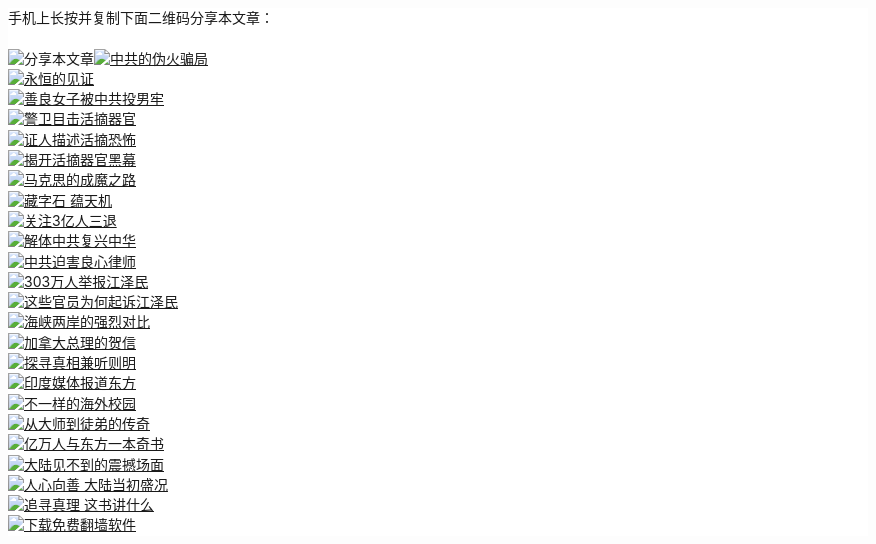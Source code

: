 ####
手机上长按并复制下面二维码分享本文章：<br><br><img src="http://d1p1.ip.zn2.us/v.php?action=qrcode&url=https://github.com/wdlxhh2447/djy/blob/master/gb/19/10/24/n11609851.md%231" title="分享本文章"></td><td VALIGN=TOP><a href="https://github.com/wdlxhh2447/djy/blob/master/gb/16/1/21/n4622075.md?dfh#1" target="_blank"><img src="https://gitlab.com/szzdlab/djy/raw/master/gb/300/wei-f1.jpg" title="中共的伪火骗局"  alt="中共的伪火骗局"></a><br><a href="https://github.com/wdlxhh2447/www/blob/master/README.md?dfh#9" target="_blank"><img src="https://gitlab.com/szzdlab/djy/raw/master/gb/300/yong-h.jpg" title="永恒的见证"  alt="永恒的见证"></a><br><a href="https://github.com/wdlxhh2447/djy/blob/master/gb/13/9/29/n3974789.md?dfh#1" target="_blank"><img src="https://gitlab.com/szzdlab/djy/raw/master/gb/300/shang-lnz.jpg" title="善良女子被中共投男牢"  alt="善良女子被中共投男牢"></a><br><a href="https://github.com/wdlxhh2447/djy/blob/master/gb/16/3/16/n4663449.md?dfh#1" target="_blank"><img src="https://gitlab.com/szzdlab/djy/raw/master/gb/300/huo-z3.jpg" title="警卫目击活摘器官"  alt="警卫目击活摘器官"></a><br><a href="https://github.com/wdlxhh2447/djy/blob/master/gb/16/8/7/n8177641.md?dfh#1" target="_blank"><img src="https://gitlab.com/szzdlab/djy/raw/master/gb/300/huo-z4.jpg" title="证人描述活摘恐怖"  alt="证人描述活摘恐怖"></a><br><a href="https://github.com/wdlxhh2447/djy/blob/master/gb/10/4/19/n2881569.md?dfh#1" target="_blank"><img src="https://gitlab.com/szzdlab/djy/raw/master/gb/300/huo-z1.jpg" title="揭开活摘器官黑幕"  alt="揭开活摘器官黑幕"></a><br><a href="https://github.com/wdlxhh2447/djy/blob/master/gb/10/11/7/n3077476.md?dfh#1" target="_blank"><img src="https://gitlab.com/szzdlab/djy/raw/master/gb/300/ma-ks.jpg" title="马克思的成魔之路"  alt="马克思的成魔之路"></a><br><a href="https://github.com/wdlxhh2447/djy/blob/master/gb/14/6/9/n4173977.md?dfh#1" target="_blank"><img src="https://gitlab.com/szzdlab/djy/raw/master/gb/300/chang-zs.jpg" title="藏字石 蕴天机"  alt="藏字石 蕴天机"></a><br><a href="https://github.com/wdlxhh2447/djy/blob/master/gb/18/5/10/n10381511.md?dfh#1" target="_blank"><img src="https://gitlab.com/szzdlab/djy/raw/master/gb/300/st1.jpg" title="关注3亿人三退"  alt="关注3亿人三退"></a><br><a href="https://github.com/wdlxhh2447/djy/blob/master/gb/18/3/21/n10237682.md?dfh#1" target="_blank"><img src="https://gitlab.com/szzdlab/djy/raw/master/gb/300/jie-t.jpg" title="解体中共复兴中华"  alt="解体中共复兴中华"></a><br><a href="https://github.com/wdlxhh2447/djy/blob/master/gb/9/2/9/n2422991.md?dfh#1" target="_blank"><img src="https://gitlab.com/szzdlab/djy/raw/master/gb/300/gao-zs.jpg" title="中共迫害良心律师"  alt="中共迫害良心律师"></a><br><a href="https://github.com/wdlxhh2447/djy/blob/master/gb/18/12/9/n10900044.md?dfh#1" target="_blank"><img src="https://gitlab.com/szzdlab/djy/raw/master/gb/300/sj1.jpg" title="303万人举报江泽民"  alt="303万人举报江泽民"></a><br><a href="https://github.com/wdlxhh2447/djy/blob/master/gb/18/8/28/n10672014.md?dfh#1" target="_blank"><img src="https://gitlab.com/szzdlab/djy/raw/master/gb/300/sj2.jpg" title="这些官员为何起诉江泽民"  alt="这些官员为何起诉江泽民"></a><br><a href="https://github.com/wdlxhh2447/djy/blob/master/gb/8/12/18/n2367165.md?dfh#1" target="_blank"><img src="https://gitlab.com/szzdlab/djy/raw/master/gb/300/liangan.jpg" title="海峡两岸的强烈对比"  alt="海峡两岸的强烈对比"></a><br><a href="https://github.com/wdlxhh2447/djy/blob/master/gb/15/5/5/n4427238.md?dfh#1" target="_blank"><img src="https://gitlab.com/szzdlab/djy/raw/master/gb/300/jia-ndzl.jpg" title="加拿大总理的贺信"  alt="加拿大总理的贺信"></a><br><a href="https://github.com/wdlxhh2447/djy/blob/master/gb/11/6/17/n3289382.md?dfh#1" target="_blank"><img src="https://gitlab.com/szzdlab/djy/raw/master/gb/300/xiao-wd.jpg" title="探寻真相兼听则明"  alt="探寻真相兼听则明"></a><br>
<a href="https://github.com/wdlxhh2447/djy/blob/master/gb/18/10/27/n10812623.md?dfh#1" target="_blank"><img src="https://gitlab.com/szzdlab/djy/raw/master/gb/300/yindu.jpg" title="印度媒体报道东方"  alt="印度媒体报道东方"></a><br><a href="https://github.com/wdlxhh2447/djy/blob/master/gb/18/6/9/n10469652.md?dfh#1" target="_blank"><img src="https://gitlab.com/szzdlab/djy/raw/master/gb/300/xie-j.jpg" title="不一样的海外校园"  alt="不一样的海外校园"></a><br><a href="https://github.com/wdlxhh2447/djy/blob/master/gb/7/4/5/n1669415.md?dfh#1" target="_blank"><img src="https://gitlab.com/szzdlab/djy/raw/master/gb/300/li-up.jpg" title="从大师到徒弟的传奇"  alt="从大师到徒弟的传奇"></a><br><a href="https://github.com/wdlxhh2447/djy/blob/master/gb/17/5/26/n9191512.md?dfh#1" target="_blank"><img src="https://gitlab.com/szzdlab/djy/raw/master/gb/300/zfl2.jpg" title="亿万人与东方一本奇书"  alt="亿万人与东方一本奇书"></a><br><a href="https://github.com/wdlxhh2447/djy/blob/master/gb/13/11/27/n4020290.md?dfh#1" target="_blank"><img src="https://gitlab.com/szzdlab/djy/raw/master/gb/300/zhen-h.jpg" title="大陆见不到的震撼场面"  alt="大陆见不到的震撼场面"></a><br><a href="https://github.com/wdlxhh2447/djy/blob/master/gb/15/7/17/n4482910.md?dfh#1" target="_blank"><img src="https://gitlab.com/szzdlab/djy/raw/master/gb/300/dalu-sk.jpg" title="人心向善 大陆当初盛况"  alt="人心向善 大陆当初盛况"></a><br><a href="https://github.com/wdlxhh2447/djy/blob/master/gb/9/10/15/n2689419.md?dfh#1" target="_blank"><img src="https://gitlab.com/szzdlab/djy/raw/master/gb/300/zfl1.jpg" title="追寻真理 这书讲什么"  alt="追寻真理 这书讲什么"></a><br><a href="https://github.com/wdlxhh2447/www/blob/master/README.md?dfh#1" target="_blank"><img src="https://gitlab.com/szzdlab/djy/raw/master/gb/300/fq1.jpg" title="下载免费翻墙软件"  alt="下载免费翻墙软件"></a><br></td></tr></table>
